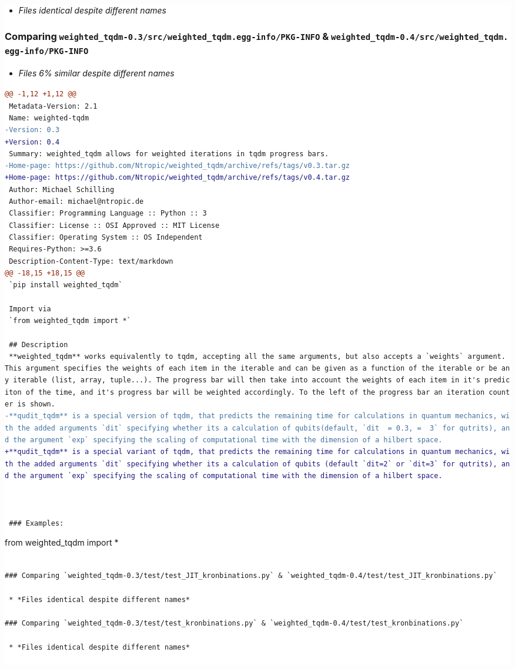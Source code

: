 * *Files identical despite different names*

### Comparing `weighted_tqdm-0.3/src/weighted_tqdm.egg-info/PKG-INFO` & `weighted_tqdm-0.4/src/weighted_tqdm.egg-info/PKG-INFO`

 * *Files 6% similar despite different names*

```diff
@@ -1,12 +1,12 @@
 Metadata-Version: 2.1
 Name: weighted-tqdm
-Version: 0.3
+Version: 0.4
 Summary: weighted_tqdm allows for weighted iterations in tqdm progress bars.
-Home-page: https://github.com/Ntropic/weighted_tqdm/archive/refs/tags/v0.3.tar.gz
+Home-page: https://github.com/Ntropic/weighted_tqdm/archive/refs/tags/v0.4.tar.gz
 Author: Michael Schilling
 Author-email: michael@ntropic.de
 Classifier: Programming Language :: Python :: 3
 Classifier: License :: OSI Approved :: MIT License
 Classifier: Operating System :: OS Independent
 Requires-Python: >=3.6
 Description-Content-Type: text/markdown
@@ -18,15 +18,15 @@
 `pip install weighted_tqdm`
 
 Import via
 `from weighted_tqdm import *`
 
 ## Description
 **weighted_tqdm** works equivalently to tqdm, accepting all the same arguments, but also accepts a `weights` argument. This argument specifies the weights of each item in the iterable and can be given as a function of the iterable or be any iterable (list, array, tuple...). The progress bar will then take into account the weights of each item in it's prediciton of the time, and it's progress bar will be weighted accordingly. To the left of the progress bar an iteration counter is shown.
-**qudit_tqdm** is a special version of tqdm, that predicts the remaining time for calculations in quantum mechanics, with the added arguments `dit` specifying whether its a calculation of qubits(default, `dit  = 0.3, =  3` for qutrits), and the argument `exp` specifying the scaling of computational time with the dimension of a hilbert space. 
+**qudit_tqdm** is a special variant of tqdm, that predicts the remaining time for calculations in quantum mechanics, with the added arguments `dit` specifying whether its a calculation of qubits (default `dit=2` or `dit=3` for qutrits), and the argument `exp` specifying the scaling of computational time with the dimension of a hilbert space. 
 
 
 
 ### Examples:
 ```
 from weighted_tqdm import *
```

### Comparing `weighted_tqdm-0.3/test/test_JIT_kronbinations.py` & `weighted_tqdm-0.4/test/test_JIT_kronbinations.py`

 * *Files identical despite different names*

### Comparing `weighted_tqdm-0.3/test/test_kronbinations.py` & `weighted_tqdm-0.4/test/test_kronbinations.py`

 * *Files identical despite different names*

